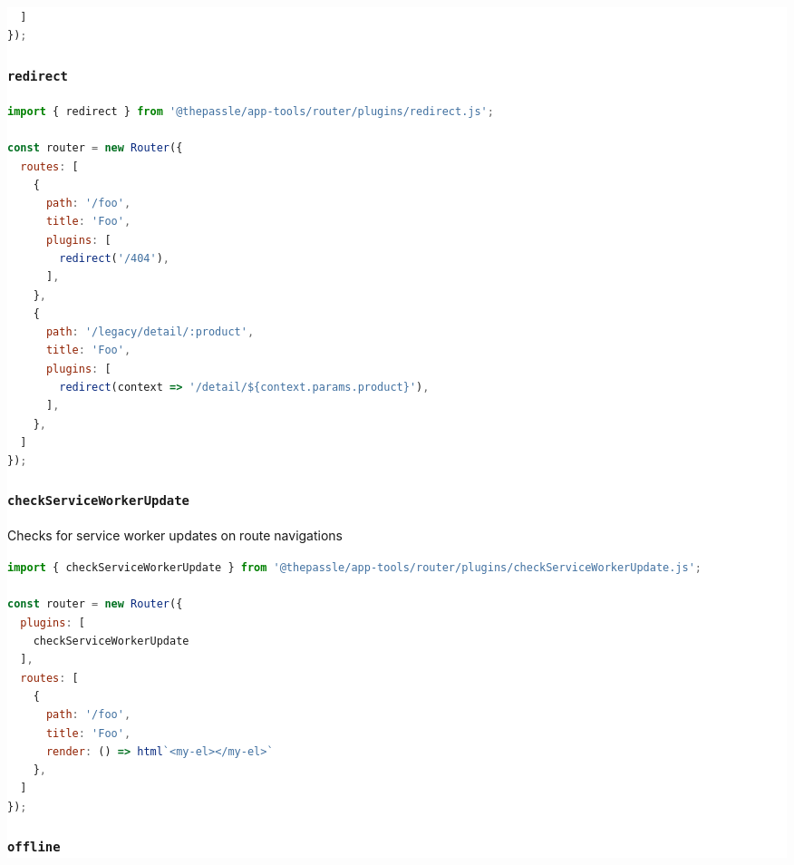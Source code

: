 ```js
  ]
});
```

### `redirect`

```js
import { redirect } from '@thepassle/app-tools/router/plugins/redirect.js';

const router = new Router({
  routes: [
    {
      path: '/foo',
      title: 'Foo',
      plugins: [
        redirect('/404'),
      ],
    },
    {
      path: '/legacy/detail/:product',
      title: 'Foo',
      plugins: [
        redirect(context => '/detail/${context.params.product}'),
      ],
    },
  ]
});
```

### `checkServiceWorkerUpdate`

Checks for service worker updates on route navigations

```js
import { checkServiceWorkerUpdate } from '@thepassle/app-tools/router/plugins/checkServiceWorkerUpdate.js';

const router = new Router({
  plugins: [
    checkServiceWorkerUpdate
  ],
  routes: [
    {
      path: '/foo',
      title: 'Foo',
      render: () => html`<my-el></my-el>`
    },
  ]
});
```

### `offline`
